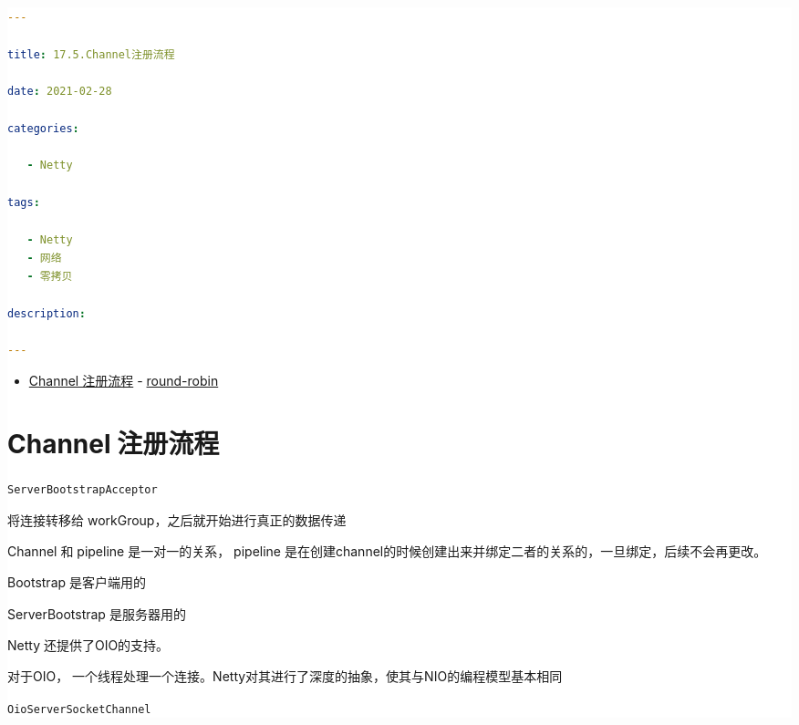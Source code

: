 ```yaml
---

title: 17.5.Channel注册流程

date: 2021-02-28

categories:

   - Netty

tags:

   - Netty
   - 网络
   - 零拷贝

description: ​

---
```




- [Channel 注册流程](#channel-注册流程)
        - [round-robin](#round-robin)



# Channel 注册流程



```
ServerBootstrapAcceptor
```



将连接转移给 workGroup，之后就开始进行真正的数据传递



Channel 和 pipeline 是一对一的关系， pipeline 是在创建channel的时候创建出来并绑定二者的关系的，一旦绑定，后续不会再更改。





Bootstrap 是客户端用的

ServerBootstrap 是服务器用的



Netty 还提供了OIO的支持。

对于OIO， 一个线程处理一个连接。Netty对其进行了深度的抽象，使其与NIO的编程模型基本相同



```  hajava
OioServerSocketChannel
```
